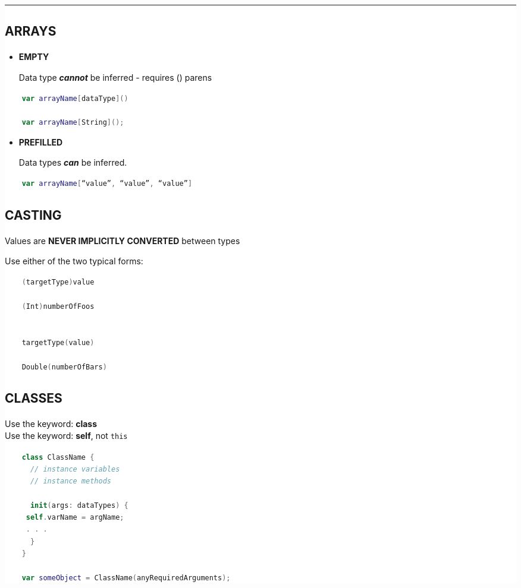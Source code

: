 
---

## ARRAYS

 * **EMPTY**
 
    Data type **_cannot_** be inferred - requires () parens
  
```swift
    var arrayName[dataType]()
    
    var arrayName[String]();
```

 * **PREFILLED**
 
   Data types **_can_** be inferred.
   
```swift
    var arrayName[“value”, “value”, “value”]
```


## CASTING

  Values are **NEVER IMPLICITLY CONVERTED** between types
  
  Use either of the two typical forms:

```swift
    (targetType)value
    
    (Int)numberOfFoos


    targetType(value)
    
    Double(numberOfBars)
```


## CLASSES

  Use the keyword: **class**</br>
  Use the keyword: **self**, not `this`

```swift
    class ClassName {
      // instance variables
      // instance methods

      init(args: dataTypes) {
 	 self.varName = argName;
	 . . .
      }
    }

    var someObject = ClassName(anyRequiredArguments);
```

